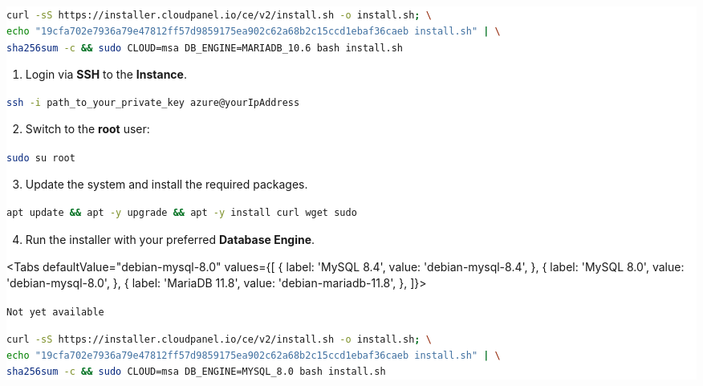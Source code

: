 </TabItem>
<TabItem value="ubuntu-mariadb-10.6">

```bash
curl -sS https://installer.cloudpanel.io/ce/v2/install.sh -o install.sh; \
echo "19cfa702e7936a79e47812ff57d9859175ea902c62a68b2c15ccd1ebaf36caeb install.sh" | \
sha256sum -c && sudo CLOUD=msa DB_ENGINE=MARIADB_10.6 bash install.sh
```

</TabItem>
</Tabs>

</TabItem>

<TabItem value="debian-13">

1. Login via **SSH** to the **Instance**. <br />

```bash
ssh -i path_to_your_private_key azure@yourIpAddress
```

2. Switch to the **root** user:

```bash
sudo su root
```

3. Update the system and install the required packages.

```bash
apt update && apt -y upgrade && apt -y install curl wget sudo
```

4. Run the installer with your preferred **Database Engine**.

<Tabs
defaultValue="debian-mysql-8.0"
values={[
{ label: 'MySQL 8.4', value: 'debian-mysql-8.4', },
{ label: 'MySQL 8.0', value: 'debian-mysql-8.0', },
{ label: 'MariaDB 11.8', value: 'debian-mariadb-11.8', },
]}>
<TabItem value="debian-mysql-8.4">

```bash
Not yet available
```

</TabItem>
<TabItem value="debian-mysql-8.0">

```bash
curl -sS https://installer.cloudpanel.io/ce/v2/install.sh -o install.sh; \
echo "19cfa702e7936a79e47812ff57d9859175ea902c62a68b2c15ccd1ebaf36caeb install.sh" | \
sha256sum -c && sudo CLOUD=msa DB_ENGINE=MYSQL_8.0 bash install.sh
```

</TabItem>
<TabItem value="debian-mariadb-11.8">

